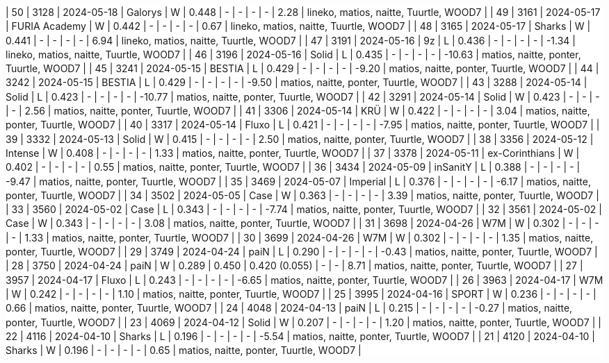 |           50 |     3128 | 2024-05-18 | Galorys           | W   | 0.448      | -            | -                | -                | -         |     2.28 | lineko, matios, naitte, Tuurtle, WOOD7 |
|           49 |     3161 | 2024-05-17 | FURIA Academy     | W   | 0.442      | -            | -                | -                | -         |     0.67 | lineko, matios, naitte, Tuurtle, WOOD7 |
|           48 |     3165 | 2024-05-17 | Sharks            | W   | 0.441      | -            | -                | -                | -         |     6.94 | lineko, matios, naitte, Tuurtle, WOOD7 |
|           47 |     3191 | 2024-05-16 | 9z                | L   | 0.436      | -            | -                | -                | -         |    -1.34 | lineko, matios, naitte, Tuurtle, WOOD7 |
|           46 |     3196 | 2024-05-16 | Solid             | L   | 0.435      | -            | -                | -                | -         |   -10.63 | matios, naitte, ponter, Tuurtle, WOOD7 |
|           45 |     3241 | 2024-05-15 | BESTIA            | L   | 0.429      | -            | -                | -                | -         |    -9.20 | matios, naitte, ponter, Tuurtle, WOOD7 |
|           44 |     3242 | 2024-05-15 | BESTIA            | L   | 0.429      | -            | -                | -                | -         |    -9.50 | matios, naitte, ponter, Tuurtle, WOOD7 |
|           43 |     3288 | 2024-05-14 | Solid             | L   | 0.423      | -            | -                | -                | -         |   -10.77 | matios, naitte, ponter, Tuurtle, WOOD7 |
|           42 |     3291 | 2024-05-14 | Solid             | W   | 0.423      | -            | -                | -                | -         |     2.56 | matios, naitte, ponter, Tuurtle, WOOD7 |
|           41 |     3306 | 2024-05-14 | KRÜ               | W   | 0.422      | -            | -                | -                | -         |     3.04 | matios, naitte, ponter, Tuurtle, WOOD7 |
|           40 |     3317 | 2024-05-14 | Fluxo             | L   | 0.421      | -            | -                | -                | -         |    -7.95 | matios, naitte, ponter, Tuurtle, WOOD7 |
|           39 |     3332 | 2024-05-13 | Solid             | W   | 0.415      | -            | -                | -                | -         |     2.50 | matios, naitte, ponter, Tuurtle, WOOD7 |
|           38 |     3356 | 2024-05-12 | Intense           | W   | 0.408      | -            | -                | -                | -         |     1.33 | matios, naitte, ponter, Tuurtle, WOOD7 |
|           37 |     3378 | 2024-05-11 | ex-Corinthians    | W   | 0.402      | -            | -                | -                | -         |     0.55 | matios, naitte, ponter, Tuurtle, WOOD7 |
|           36 |     3434 | 2024-05-09 | inSanitY          | L   | 0.388      | -            | -                | -                | -         |    -9.47 | matios, naitte, ponter, Tuurtle, WOOD7 |
|           35 |     3469 | 2024-05-07 | Imperial          | L   | 0.376      | -            | -                | -                | -         |    -6.17 | matios, naitte, ponter, Tuurtle, WOOD7 |
|           34 |     3502 | 2024-05-05 | Case              | W   | 0.363      | -            | -                | -                | -         |     3.39 | matios, naitte, ponter, Tuurtle, WOOD7 |
|           33 |     3560 | 2024-05-02 | Case              | L   | 0.343      | -            | -                | -                | -         |    -7.74 | matios, naitte, ponter, Tuurtle, WOOD7 |
|           32 |     3561 | 2024-05-02 | Case              | W   | 0.343      | -            | -                | -                | -         |     3.08 | matios, naitte, ponter, Tuurtle, WOOD7 |
|           31 |     3698 | 2024-04-26 | W7M               | W   | 0.302      | -            | -                | -                | -         |     1.33 | matios, naitte, ponter, Tuurtle, WOOD7 |
|           30 |     3699 | 2024-04-26 | W7M               | W   | 0.302      | -            | -                | -                | -         |     1.35 | matios, naitte, ponter, Tuurtle, WOOD7 |
|           29 |     3749 | 2024-04-24 | paiN              | L   | 0.290      | -            | -                | -                | -         |    -0.43 | matios, naitte, ponter, Tuurtle, WOOD7 |
|           28 |     3750 | 2024-04-24 | paiN              | W   | 0.289      | 0.450        | 0.420 (0.055)    | -                | -         |     8.71 | matios, naitte, ponter, Tuurtle, WOOD7 |
|           27 |     3957 | 2024-04-17 | Fluxo             | L   | 0.243      | -            | -                | -                | -         |    -6.65 | matios, naitte, ponter, Tuurtle, WOOD7 |
|           26 |     3963 | 2024-04-17 | W7M               | W   | 0.242      | -            | -                | -                | -         |     1.10 | matios, naitte, ponter, Tuurtle, WOOD7 |
|           25 |     3995 | 2024-04-16 | SPORT             | W   | 0.236      | -            | -                | -                | -         |     0.66 | matios, naitte, ponter, Tuurtle, WOOD7 |
|           24 |     4048 | 2024-04-13 | paiN              | L   | 0.215      | -            | -                | -                | -         |    -0.27 | matios, naitte, ponter, Tuurtle, WOOD7 |
|           23 |     4069 | 2024-04-12 | Solid             | W   | 0.207      | -            | -                | -                | -         |     1.20 | matios, naitte, ponter, Tuurtle, WOOD7 |
|           22 |     4116 | 2024-04-10 | Sharks            | L   | 0.196      | -            | -                | -                | -         |    -5.54 | matios, naitte, ponter, Tuurtle, WOOD7 |
|           21 |     4120 | 2024-04-10 | Sharks            | W   | 0.196      | -            | -                | -                | -         |     0.65 | matios, naitte, ponter, Tuurtle, WOOD7 |